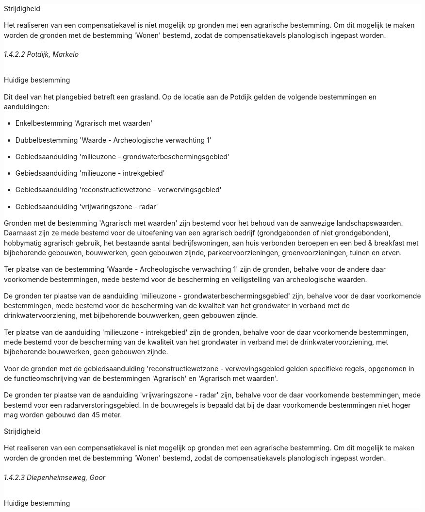 Strijdigheid

Het realiseren van een compensatiekavel is niet mogelijk op gronden met een agrarische bestemming. Om dit mogelijk te maken worden de gronden met de bestemming 'Wonen' bestemd, zodat de compensatiekavels planologisch ingepast worden.

###### 1\.4\.2\.2 Potdijk, Markelo

Huidige bestemming

Dit deel van het plangebied betreft een grasland. Op de locatie aan de Potdijk gelden de volgende bestemmingen en aanduidingen:

* Enkelbestemming 'Agrarisch met waarden'

* Dubbelbestemming 'Waarde \- Archeologische verwachting 1'

* Gebiedsaanduiding 'milieuzone \- grondwaterbeschermingsgebied'

* Gebiedsaanduiding 'milieuzone \- intrekgebied'

* Gebiedsaanduiding 'reconstructiewetzone \- verwervingsgebied'

* Gebiedsaanduiding 'vrijwaringszone \- radar'

Gronden met de bestemming 'Agrarisch met waarden' zijn bestemd voor het behoud van de aanwezige landschapswaarden. Daarnaast zijn ze mede bestemd voor de uitoefening van een agrarisch bedrijf (grondgebonden of niet grondgebonden), hobbymatig agrarisch gebruik, het bestaande aantal bedrijfswoningen, aan huis verbonden beroepen en een bed \& breakfast met bijbehorende gebouwen, bouwwerken, geen gebouwen zijnde, parkeervoorzieningen, groenvoorzieningen, tuinen en erven.

Ter plaatse van de bestemming 'Waarde \- Archeologische verwachting 1' zijn de gronden, behalve voor de andere daar voorkomende bestemmingen, mede bestemd voor de bescherming en veiligstelling van archeologische waarden.

De gronden ter plaatse van de aanduiding 'milieuzone \- grondwaterbeschermingsgebied' zijn, behalve voor de daar voorkomende bestemmingen, mede bestemd voor de bescherming van de kwaliteit van het grondwater in verband met de drinkwatervoorziening, met bijbehorende bouwwerken, geen gebouwen zijnde.

Ter plaatse van de aanduiding 'milieuzone \- intrekgebied' zijn de gronden, behalve voor de daar voorkomende bestemmingen, mede bestemd voor de bescherming van de kwaliteit van het grondwater in verband met de drinkwatervoorziening, met bijbehorende bouwwerken, geen gebouwen zijnde.

Voor de gronden met de gebiedsaanduiding 'reconstructiewetzone \- verwevingsgebied gelden specifieke regels, opgenomen in de functieomschrijving van de bestemmingen 'Agrarisch' en 'Agrarisch met waarden'.

De gronden ter plaatse van de aanduiding 'vrijwaringszone \- radar' zijn, behalve voor de daar voorkomende bestemmingen, mede bestemd voor een radarverstoringsgebied. In de bouwregels is bepaald dat bij de daar voorkomende bestemmingen niet hoger mag worden gebouwd dan 45 meter.

Strijdigheid

Het realiseren van een compensatiekavel is niet mogelijk op gronden met een agrarische bestemming. Om dit mogelijk te maken worden de gronden met de bestemming 'Wonen' bestemd, zodat de compensatiekavels planologisch ingepast worden.

###### 1\.4\.2\.3 Diepenheimseweg, Goor

Huidige bestemming
